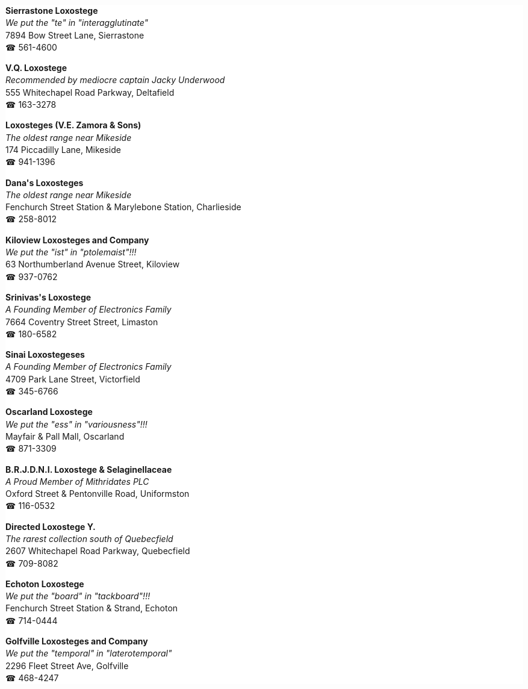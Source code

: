 **Sierrastone Loxostege**  
_We put the "te" in "interagglutinate"_  
7894 Bow Street Lane, Sierrastone  
☎ 561-4600

**V.Q. Loxostege**  
_Recommended by mediocre captain Jacky Underwood_  
555 Whitechapel Road Parkway, Deltafield  
☎ 163-3278

**Loxosteges (V.E. Zamora & Sons)**  
_The oldest range near Mikeside_  
174 Piccadilly Lane, Mikeside  
☎ 941-1396

**Dana's Loxosteges**  
_The oldest range near Mikeside_  
Fenchurch Street Station & Marylebone Station, Charlieside  
☎ 258-8012

**Kiloview Loxosteges and Company**  
_We put the "ist" in "ptolemaist"!!!_  
63 Northumberland Avenue Street, Kiloview  
☎ 937-0762

**Srinivas's Loxostege**  
_A Founding Member of Electronics Family_  
7664 Coventry Street Street, Limaston  
☎ 180-6582

**Sinai Loxostegeses**  
_A Founding Member of Electronics Family_  
4709 Park Lane Street, Victorfield  
☎ 345-6766

**Oscarland Loxostege**  
_We put the "ess" in "variousness"!!!_  
Mayfair & Pall Mall, Oscarland  
☎ 871-3309

**B.R.J.D.N.I. Loxostege & Selaginellaceae**  
_A Proud Member of Mithridates PLC_  
Oxford Street & Pentonville Road, Uniformston  
☎ 116-0532

**Directed Loxostege Y.**  
_The rarest collection south of Quebecfield_  
2607 Whitechapel Road Parkway, Quebecfield  
☎ 709-8082

**Echoton Loxostege**  
_We put the "board" in "tackboard"!!!_  
Fenchurch Street Station & Strand, Echoton  
☎ 714-0444

**Golfville Loxosteges and Company**  
_We put the "temporal" in "laterotemporal"_  
2296 Fleet Street Ave, Golfville  
☎ 468-4247
